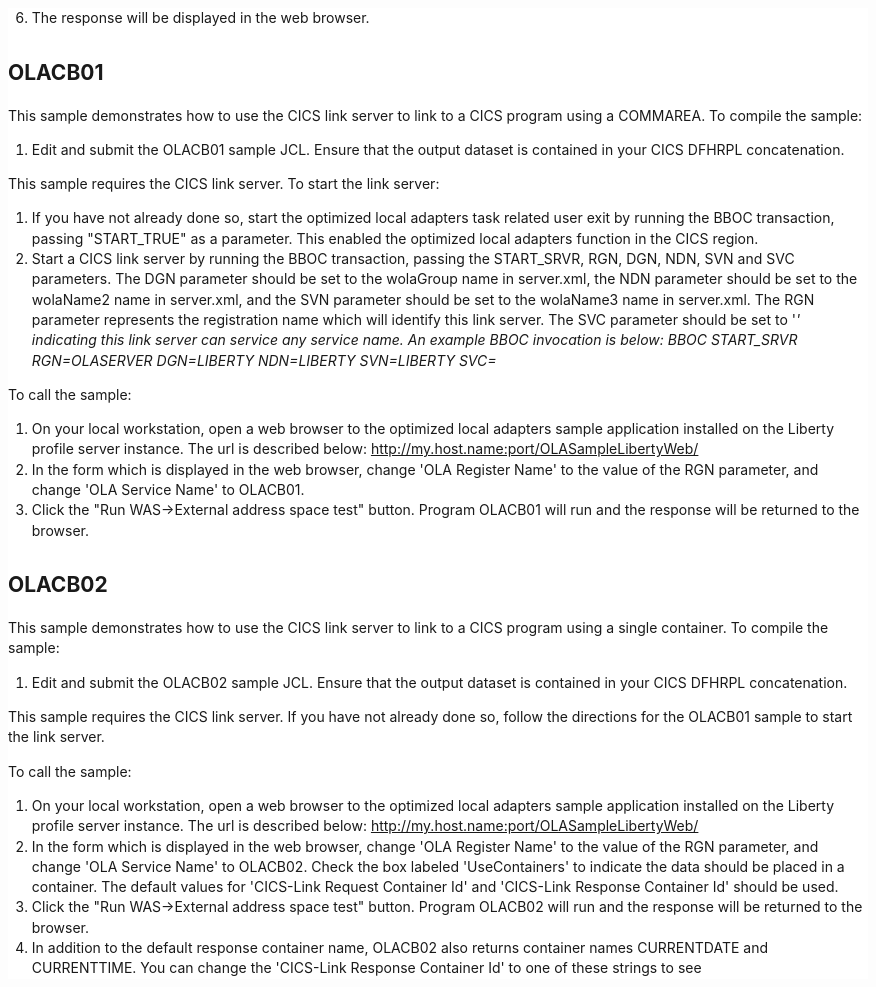 6. The response will be displayed in the web browser.

## OLACB01

This sample demonstrates how to use the CICS link server to link to a
CICS program using a COMMAREA.  To compile the sample:

1. Edit and submit the OLACB01 sample JCL.  Ensure that the output
dataset is contained in your CICS DFHRPL concatenation.

This sample requires the CICS link server.  To start the link server:

1. If you have not already done so, start the optimized local adapters
task related user exit by running the BBOC transaction, passing
"START_TRUE" as a parameter.  This enabled the optimized local
adapters function in the CICS region. 
2. Start a CICS link server by running the BBOC transaction, passing
the START_SRVR, RGN, DGN, NDN, SVN and SVC parameters.  The DGN
parameter should be set to the wolaGroup name in server.xml, the NDN
parameter should be set to the wolaName2 name in server.xml, and the
SVN parameter should be set to the wolaName3 name in server.xml.  The
RGN parameter represents the registration name which will identify
this link server.  The SVC parameter should be set to '*' indicating
this link server can service any service name.  An example BBOC
invocation is below: 
BBOC START_SRVR RGN=OLASERVER DGN=LIBERTY NDN=LIBERTY SVN=LIBERTY SVC=*

To call the sample:
1. On your local workstation, open a web browser to the optimized
local adapters sample application installed on the Liberty profile
server instance.  The url is described below:
http://my.host.name:port/OLASampleLibertyWeb/
2. In the form which is displayed in the web browser, change 'OLA
Register Name' to the value of the RGN parameter, and change 'OLA
Service Name' to OLACB01.
3. Click the "Run WAS->External address space test" button.  Program
OLACB01 will run and the response will be returned to the browser.

## OLACB02

This sample demonstrates how to use the CICS link server to link to a
CICS program using a single container.  To compile the sample:

1. Edit and submit the OLACB02 sample JCL.  Ensure that the output
dataset is contained in your CICS DFHRPL concatenation.

This sample requires the CICS link server.  If you have not already
done so, follow the directions for the OLACB01 sample to start the
link server.

To call the sample:
1. On your local workstation, open a web browser to the optimized
local adapters sample application installed on the Liberty profile
server instance.  The url is described below:
http://my.host.name:port/OLASampleLibertyWeb/
2. In the form which is displayed in the web browser, change 'OLA
Register Name' to the value of the RGN parameter, and change 'OLA
Service Name' to OLACB02.  Check the box labeled 'UseContainers' to
indicate the data should be placed in a container.  The default values
for 'CICS-Link Request Container Id' and 'CICS-Link Response Container
Id' should be used.
3. Click the "Run WAS->External address space test" button.  Program
OLACB02 will run and the response will be returned to the browser.
4. In addition to the default response container name, OLACB02 also
returns container names CURRENTDATE and CURRENTTIME.  You can change
the 'CICS-Link Response Container Id' to one of these strings to see
